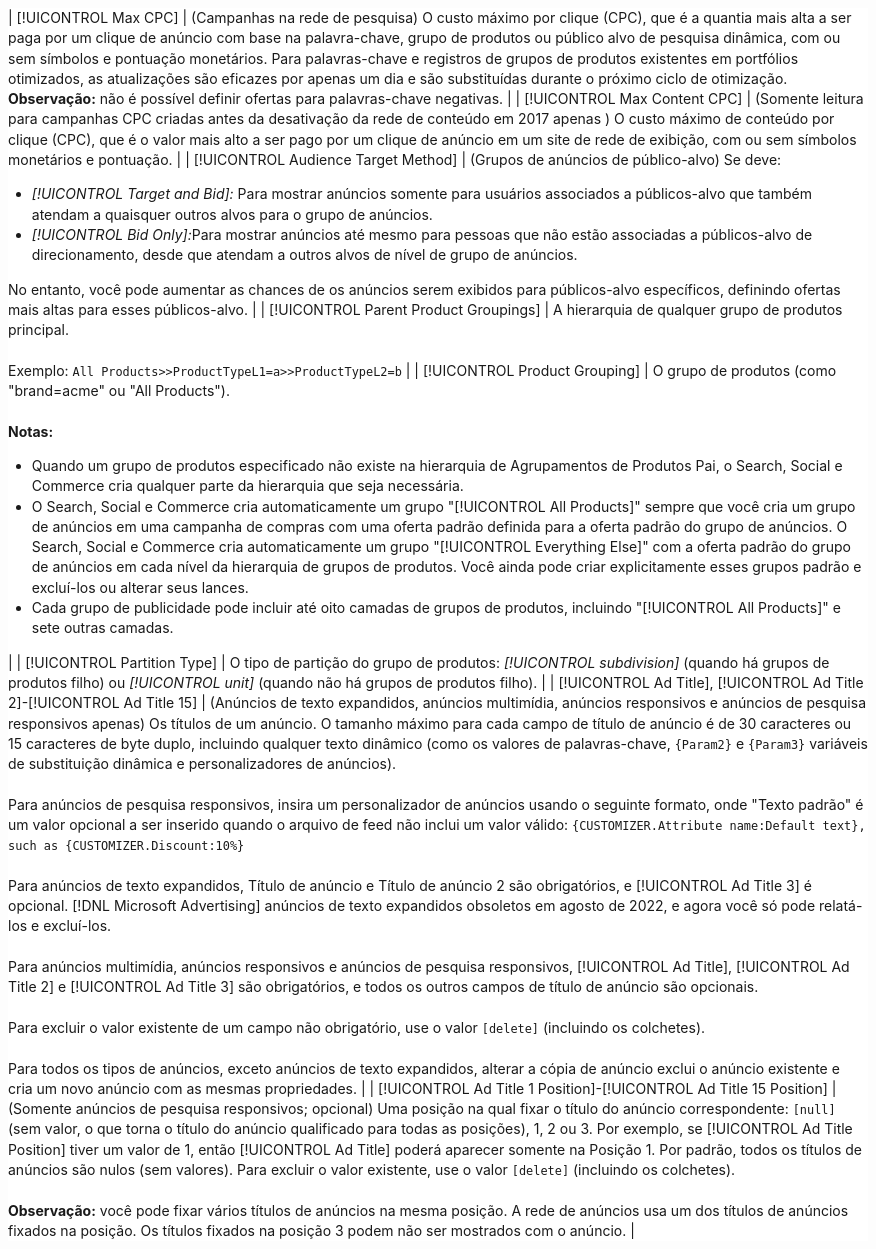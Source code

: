 | [!UICONTROL Max CPC] | (Campanhas na rede de pesquisa) O custo máximo por clique (CPC), que é a quantia mais alta a ser paga por um clique de anúncio com base na palavra-chave, grupo de produtos ou público alvo de pesquisa dinâmica, com ou sem símbolos e pontuação monetários.  Para palavras-chave e registros de grupos de produtos existentes em portfólios otimizados, as atualizações são eficazes por apenas um dia e são substituídas durante o próximo ciclo de otimização. <b>Observação:</b> não é possível definir ofertas para palavras-chave negativas. |
| [!UICONTROL Max Content CPC] | (Somente leitura para campanhas CPC criadas antes da desativação da rede de conteúdo em 2017 apenas ) O custo máximo de conteúdo por clique (CPC), que é o valor mais alto a ser pago por um clique de anúncio em um site de rede de exibição, com ou sem símbolos monetários e pontuação. |
| [!UICONTROL Audience Target Method] | (Grupos de anúncios de público-alvo) Se deve:<ul><li><i>[!UICONTROL Target and Bid]:</i> Para mostrar anúncios somente para usuários associados a públicos-alvo que também atendam a quaisquer outros alvos para o grupo de anúncios.</li><li><i>[!UICONTROL Bid Only]:</i>Para mostrar anúncios até mesmo para pessoas que não estão associadas a públicos-alvo de direcionamento, desde que atendam a outros alvos de nível de grupo de anúncios.</li></ul> No entanto, você pode aumentar as chances de os anúncios serem exibidos para públicos-alvo específicos, definindo ofertas mais altas para esses públicos-alvo. |
| [!UICONTROL Parent Product Groupings] | A hierarquia de qualquer grupo de produtos principal.<br><br>Exemplo: `All Products>>ProductTypeL1=a>>ProductTypeL2=b` |
| [!UICONTROL Product Grouping] | O grupo de produtos (como &quot;brand=acme&quot; ou &quot;All Products&quot;).<br><br><b>Notas:</b><ul><li>Quando um grupo de produtos especificado não existe na hierarquia de Agrupamentos de Produtos Pai, o Search, Social e Commerce cria qualquer parte da hierarquia que seja necessária.</li><li>O Search, Social e Commerce cria automaticamente um grupo &quot;[!UICONTROL All Products]&quot; sempre que você cria um grupo de anúncios em uma campanha de compras com uma oferta padrão definida para a oferta padrão do grupo de anúncios. O Search, Social e Commerce cria automaticamente um grupo &quot;[!UICONTROL Everything Else]&quot; com a oferta padrão do grupo de anúncios em cada nível da hierarquia de grupos de produtos. Você ainda pode criar explicitamente esses grupos padrão e excluí-los ou alterar seus lances.</li><li>Cada grupo de publicidade pode incluir até oito camadas de grupos de produtos, incluindo &quot;[!UICONTROL All Products]&quot; e sete outras camadas.</li></ul> |
| [!UICONTROL Partition Type] | O tipo de partição do grupo de produtos: <i>[!UICONTROL subdivision]</i> (quando há grupos de produtos filho) ou <i>[!UICONTROL unit]</i> (quando não há grupos de produtos filho). |
| [!UICONTROL Ad Title], [!UICONTROL Ad Title 2]-[!UICONTROL Ad Title 15] | (Anúncios de texto expandidos, anúncios multimídia, anúncios responsivos e anúncios de pesquisa responsivos apenas) Os títulos de um anúncio. O tamanho máximo para cada campo de título de anúncio é de 30 caracteres ou 15 caracteres de byte duplo, incluindo qualquer texto dinâmico (como os valores de palavras-chave, `{Param2}` e `{Param3}` variáveis de substituição dinâmica e personalizadores de anúncios).<br><br> Para anúncios de pesquisa responsivos, insira um personalizador de anúncios usando o seguinte formato, onde &quot;Texto padrão&quot; é um valor opcional a ser inserido quando o arquivo de feed não inclui um valor válido: `{CUSTOMIZER.Attribute name:Default text}, such as {CUSTOMIZER.Discount:10%}`<br><br>Para anúncios de texto expandidos, Título de anúncio e Título de anúncio 2 são obrigatórios, e [!UICONTROL Ad Title 3] é opcional. [!DNL Microsoft Advertising] anúncios de texto expandidos obsoletos em agosto de 2022, e agora você só pode relatá-los e excluí-los.<br><br>Para anúncios multimídia, anúncios responsivos e anúncios de pesquisa responsivos, [!UICONTROL Ad Title], [!UICONTROL Ad Title 2] e [!UICONTROL Ad Title 3] são obrigatórios, e todos os outros campos de título de anúncio são opcionais.<br><br>Para excluir o valor existente de um campo não obrigatório, use o valor `[delete]` (incluindo os colchetes).<br><br>Para todos os tipos de anúncios, exceto anúncios de texto expandidos, alterar a cópia de anúncio exclui o anúncio existente e cria um novo anúncio com as mesmas propriedades. |
| [!UICONTROL Ad Title 1 Position]-[!UICONTROL Ad Title 15 Position] | (Somente anúncios de pesquisa responsivos; opcional) Uma posição na qual fixar o título do anúncio correspondente: `[null]` (sem valor, o que torna o título do anúncio qualificado para todas as posições), 1, 2 ou 3. Por exemplo, se [!UICONTROL Ad Title Position] tiver um valor de 1, então [!UICONTROL Ad Title] poderá aparecer somente na Posição 1. Por padrão, todos os títulos de anúncios são nulos (sem valores). Para excluir o valor existente, use o valor `[delete]` (incluindo os colchetes).<br><br><b>Observação:</b> você pode fixar vários títulos de anúncios na mesma posição. A rede de anúncios usa um dos títulos de anúncios fixados na posição. Os títulos fixados na posição 3 podem não ser mostrados com o anúncio. |

[^1]: [!DNL Excel] converte números grandes em notação científica (como 2.12E+09 para 2115585666) quando abre o arquivo. Para exibir dígitos na notação padrão, selecione qualquer célula na coluna e clique dentro da barra de fórmulas.